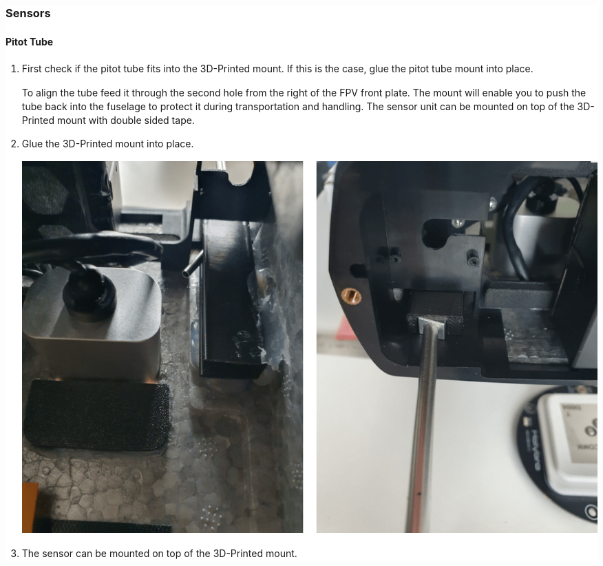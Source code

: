 ### Sensors

#### Pitot Tube

1. First check if the pitot tube fits into the 3D-Printed mount.
   If this is the case, glue the pitot tube mount into place.

   To align the tube feed it through the second hole from the right of the FPV front plate.
   The mount will enable you to push the tube back into the fuselage to protect it during transportation and handling.
   The sensor unit can be mounted on top of the 3D-Printed mount with double sided tape.

1. Glue the 3D-Printed mount into place.

   ![Pitot tube 01](../../assets/airframes/vtol/omp_hobby_zmo_fpv/pitot-tube-01.png)

1. The sensor can be mounted on top of the 3D-Printed mount.

